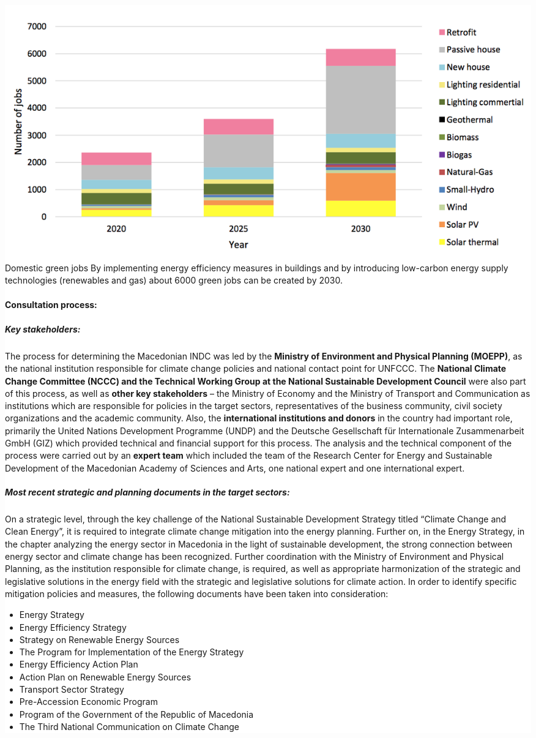 ![Domestic green jobs](./MKD-3.PNG)
Domestic green jobs
By implementing energy efficiency measures in buildings and by introducing low-carbon energy supply technologies (renewables and gas) about 6000 green jobs can be created by 2030. 

#### Consultation process:
##### Key stakeholders:
The process for determining the Macedonian INDC was led by the **Ministry of Environment and Physical Planning (MOEPP)**, as the national institution responsible for climate change policies and national contact point for UNFCCC. The **National Climate Change Committee (NCCC) and the Technical Working Group at the National Sustainable Development Council** were also part of this process, as well as **other key stakeholders** – the Ministry of Economy and the Ministry of Transport and Communication as institutions which are responsible for policies in the target sectors, representatives of the business community, civil society organizations and the academic community. Also, the **international institutions and donors** in the country had important role, primarily the United Nations Development Programme (UNDP) and the Deutsche Gesellschaft für Internationale Zusammenarbeit GmbH (GIZ) which provided technical and financial support for this process. The analysis and the technical component of the process were carried out by an **expert team** which included the team of the Research Center for Energy and Sustainable Development of the Macedonian Academy of Sciences and Arts, one national expert and one international expert. 

##### Most recent strategic and planning documents in the target sectors:
On a strategic level, through the key challenge of the National Sustainable Development Strategy titled “Climate Change and Clean Energy”, it is required to integrate climate change mitigation into the energy planning. Further on, in the Energy Strategy, in the chapter analyzing the energy sector in Macedonia in the light of sustainable development, the strong connection between energy sector and climate change has been recognized. Further coordination with the Ministry of Environment and Physical Planning, as the institution responsible for climate change, is required, as well as appropriate harmonization of the strategic and legislative solutions in the energy field with the strategic and legislative solutions for climate action. In order to identify specific mitigation policies and measures, the following documents have been taken into consideration: 
* Energy Strategy
* Energy Efficiency Strategy
* Strategy on Renewable Energy Sources
* The Program for Implementation of the Energy Strategy
* Energy Efficiency Action Plan
* Action Plan on Renewable Energy Sources
* Transport Sector Strategy 
* Pre-Accession Economic Program
* Program of the Government of the Republic of Macedonia
* The Third National Communication on Climate Change 